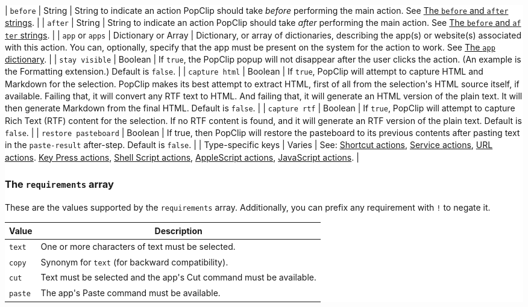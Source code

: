 | `before`             | String               | String to indicate an action PopClip should take _before_ performing the main action. See [The `before` and `after` strings](#the-before-and-after-strings).                                                                                                                                                                                                                                                                                                                                                        |
| `after`              | String               | String to indicate an action PopClip should take _after_ performing the main action. See [The `before` and `after` strings](#the-before-and-after-strings).                                                                                                                                                                                                                                                                                                                                                         |
| `app` or `apps`      | Dictionary or Array  | Dictionary, or array of dictionaries, describing the app(s) or website(s) associated with this action. You can, optionally, specify that the app must be present on the system for the action to work. See [The `app` dictionary](#the-app-dictionary).                                                                                                                                                                                                                                                             |
| `stay visible`       | Boolean              | If `true`, the PopClip popup will not disappear after the user clicks the action. (An example is the Formatting extension.) Default is `false`.                                                                                                                                                                                                                                                                                                                                                                     |
| `capture html`       | Boolean              | If `true`, PopClip will attempt to capture HTML and Markdown for the selection. PopClip makes its best attempt to extract HTML, first of all from the selection's HTML source itself, if available. Failing that, it will convert any RTF text to HTML. And failing that, it will generate an HTML version of the plain text. It will then generate Markdown from the final HTML. Default is `false`.                                                                                                               |
| `capture rtf`        | Boolean              | If `true`, PopClip will attempt to capture Rich Text (RTF) content for the selection. If no RTF content is found, and it will generate an RTF version of the plain text. Default is `false`.                                                                                                                                                                                                                                                                                                                        |
| `restore pasteboard` | Boolean              | If true, then PopClip will restore the pasteboard to its previous contents after pasting text in the `paste-result` after-step. Default is `false`.                                                                                                                                                                                                                                                                                                                                                                 |
| Type-specific keys   | Varies               | See: [Shortcut actions](./shortcut-actions), [Service actions](./service-actions), [URL actions](./url-actions). [Key Press actions](./key-press-actions), [Shell Script actions](./shell-script-actions), [AppleScript actions](./applescript-actions), [JavaScript actions](./js-actions).                                                                                                                                                                                                                        |



### The `requirements` array

These are the values supported by the `requirements` array. Additionally, you
can prefix any requirement with `!` to negate it.

| Value            | Description                                                                                                                                                                                     |
| ---------------- | ----------------------------------------------------------------------------------------------------------------------------------------------------------------------------------------------- |
| `text`           | One or more characters of text must be selected.                                                                                                                                                |
| `copy`           | Synonym for `text` (for backward compatibility).                                                                                                                                                |
| `cut`            | Text must be selected and the app's Cut command must be available.                                                                                                                              |
| `paste`          | The app's Paste command must be available.                                                                                                                                                      |